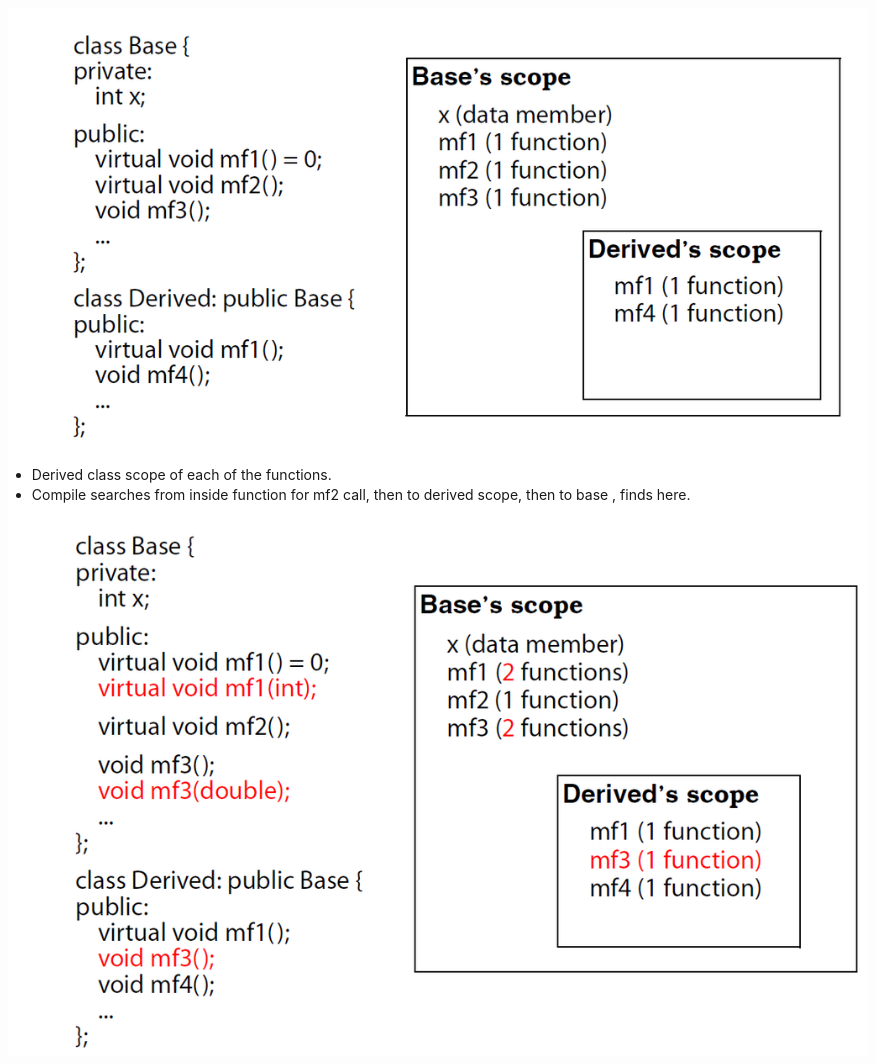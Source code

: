 ![image](https://github.com/sbalfe/all-notes/blob/master/images/image-20220605135512353.png)

- Derived class scope of each of the functions.
- Compile searches from inside function for mf2 call, then to derived scope, then to base , finds here.

![image](https://github.com/sbalfe/all-notes/blob/master/images/image-20220605140359296.png)
